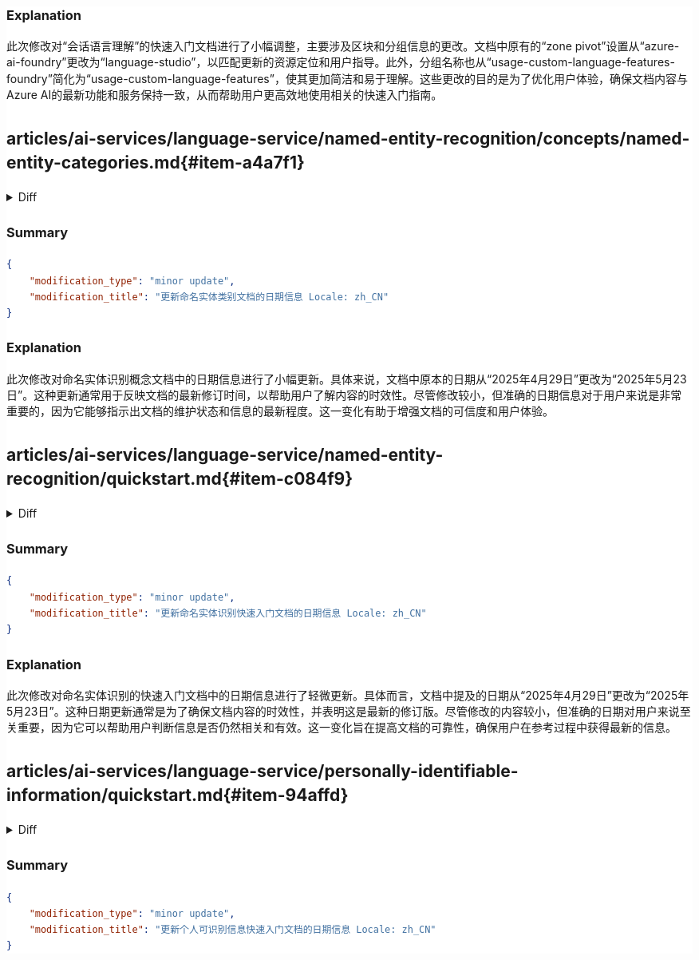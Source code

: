 ### Explanation
此次修改对“会话语言理解”的快速入门文档进行了小幅调整，主要涉及区块和分组信息的更改。文档中原有的“zone pivot”设置从“azure-ai-foundry”更改为“language-studio”，以匹配更新的资源定位和用户指导。此外，分组名称也从“usage-custom-language-features-foundry”简化为“usage-custom-language-features”，使其更加简洁和易于理解。这些更改的目的是为了优化用户体验，确保文档内容与Azure AI的最新功能和服务保持一致，从而帮助用户更高效地使用相关的快速入门指南。

## articles/ai-services/language-service/named-entity-recognition/concepts/named-entity-categories.md{#item-a4a7f1}

<details><summary>Diff</summary></details>

### Summary

```json
{
    "modification_type": "minor update",
    "modification_title": "更新命名实体类别文档的日期信息 Locale: zh_CN"
}
```

### Explanation
此次修改对命名实体识别概念文档中的日期信息进行了小幅更新。具体来说，文档中原本的日期从“2025年4月29日”更改为“2025年5月23日”。这种更新通常用于反映文档的最新修订时间，以帮助用户了解内容的时效性。尽管修改较小，但准确的日期信息对于用户来说是非常重要的，因为它能够指示出文档的维护状态和信息的最新程度。这一变化有助于增强文档的可信度和用户体验。

## articles/ai-services/language-service/named-entity-recognition/quickstart.md{#item-c084f9}

<details><summary>Diff</summary></details>

### Summary

```json
{
    "modification_type": "minor update",
    "modification_title": "更新命名实体识别快速入门文档的日期信息 Locale: zh_CN"
}
```

### Explanation
此次修改对命名实体识别的快速入门文档中的日期信息进行了轻微更新。具体而言，文档中提及的日期从“2025年4月29日”更改为“2025年5月23日”。这种日期更新通常是为了确保文档内容的时效性，并表明这是最新的修订版。尽管修改的内容较小，但准确的日期对用户来说至关重要，因为它可以帮助用户判断信息是否仍然相关和有效。这一变化旨在提高文档的可靠性，确保用户在参考过程中获得最新的信息。

## articles/ai-services/language-service/personally-identifiable-information/quickstart.md{#item-94affd}

<details><summary>Diff</summary></details>

### Summary

```json
{
    "modification_type": "minor update",
    "modification_title": "更新个人可识别信息快速入门文档的日期信息 Locale: zh_CN"
}
```
